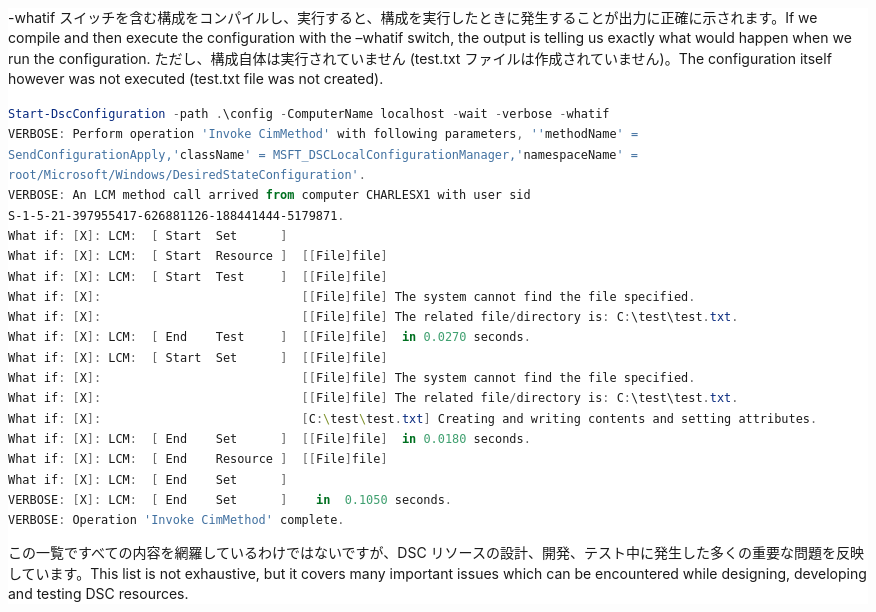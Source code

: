 <span data-ttu-id="f26ca-244">-whatif スイッチを含む構成をコンパイルし、実行すると、構成を実行したときに発生することが出力に正確に示されます。</span><span class="sxs-lookup"><span data-stu-id="f26ca-244">If we compile and then execute the configuration with the –whatif switch, the output is telling us exactly what would happen when we run the configuration.</span></span> <span data-ttu-id="f26ca-245">ただし、構成自体は実行されていません (test.txt ファイルは作成されていません)。</span><span class="sxs-lookup"><span data-stu-id="f26ca-245">The configuration itself however was not executed (test.txt file was not created).</span></span>
```powershell 
Start-DscConfiguration -path .\config -ComputerName localhost -wait -verbose -whatif
VERBOSE: Perform operation 'Invoke CimMethod' with following parameters, ''methodName' =
SendConfigurationApply,'className' = MSFT_DSCLocalConfigurationManager,'namespaceName' =
root/Microsoft/Windows/DesiredStateConfiguration'.
VERBOSE: An LCM method call arrived from computer CHARLESX1 with user sid
S-1-5-21-397955417-626881126-188441444-5179871.
What if: [X]: LCM:  [ Start  Set      ]
What if: [X]: LCM:  [ Start  Resource ]  [[File]file]
What if: [X]: LCM:  [ Start  Test     ]  [[File]file]
What if: [X]:                            [[File]file] The system cannot find the file specified.
What if: [X]:                            [[File]file] The related file/directory is: C:\test\test.txt.
What if: [X]: LCM:  [ End    Test     ]  [[File]file]  in 0.0270 seconds.
What if: [X]: LCM:  [ Start  Set      ]  [[File]file]
What if: [X]:                            [[File]file] The system cannot find the file specified.
What if: [X]:                            [[File]file] The related file/directory is: C:\test\test.txt.
What if: [X]:                            [C:\test\test.txt] Creating and writing contents and setting attributes.
What if: [X]: LCM:  [ End    Set      ]  [[File]file]  in 0.0180 seconds.
What if: [X]: LCM:  [ End    Resource ]  [[File]file]
What if: [X]: LCM:  [ End    Set      ]
VERBOSE: [X]: LCM:  [ End    Set      ]    in  0.1050 seconds.
VERBOSE: Operation 'Invoke CimMethod' complete.
```

<span data-ttu-id="f26ca-246">この一覧ですべての内容を網羅しているわけではないですが、DSC リソースの設計、開発、テスト中に発生した多くの重要な問題を反映しています。</span><span class="sxs-lookup"><span data-stu-id="f26ca-246">This list is not exhaustive, but it covers many important issues which can be encountered while designing, developing and testing DSC resources.</span></span>

